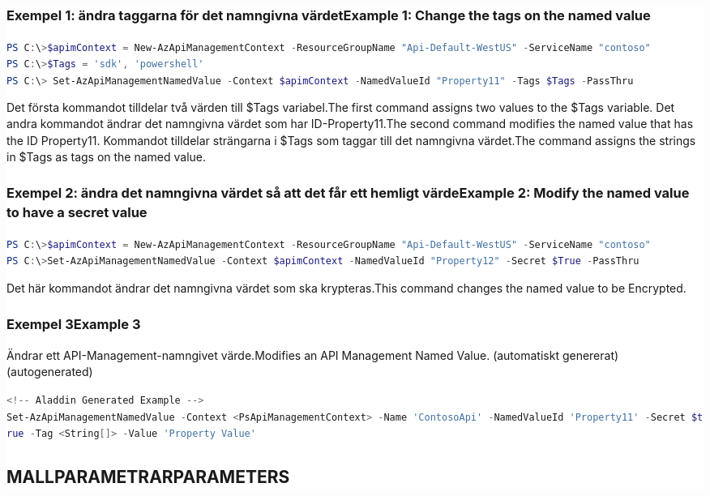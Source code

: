 ### <span data-ttu-id="68dc1-108">Exempel 1: ändra taggarna för det namngivna värdet</span><span class="sxs-lookup"><span data-stu-id="68dc1-108">Example 1: Change the tags on the named value</span></span>
```powershell
PS C:\>$apimContext = New-AzApiManagementContext -ResourceGroupName "Api-Default-WestUS" -ServiceName "contoso"
PS C:\>$Tags = 'sdk', 'powershell'
PS C:\> Set-AzApiManagementNamedValue -Context $apimContext -NamedValueId "Property11" -Tags $Tags -PassThru
```

<span data-ttu-id="68dc1-109">Det första kommandot tilldelar två värden till $Tags variabel.</span><span class="sxs-lookup"><span data-stu-id="68dc1-109">The first command assigns two values to the $Tags variable.</span></span>
<span data-ttu-id="68dc1-110">Det andra kommandot ändrar det namngivna värdet som har ID-Property11.</span><span class="sxs-lookup"><span data-stu-id="68dc1-110">The second command modifies the named value that has the ID Property11.</span></span>
<span data-ttu-id="68dc1-111">Kommandot tilldelar strängarna i $Tags som taggar till det namngivna värdet.</span><span class="sxs-lookup"><span data-stu-id="68dc1-111">The command assigns the strings in $Tags as tags on the named value.</span></span>

### <span data-ttu-id="68dc1-112">Exempel 2: ändra det namngivna värdet så att det får ett hemligt värde</span><span class="sxs-lookup"><span data-stu-id="68dc1-112">Example 2: Modify the named value to have a secret value</span></span>
```powershell
PS C:\>$apimContext = New-AzApiManagementContext -ResourceGroupName "Api-Default-WestUS" -ServiceName "contoso"
PS C:\>Set-AzApiManagementNamedValue -Context $apimContext -NamedValueId "Property12" -Secret $True -PassThru
```

<span data-ttu-id="68dc1-113">Det här kommandot ändrar det namngivna värdet som ska krypteras.</span><span class="sxs-lookup"><span data-stu-id="68dc1-113">This command changes the named value to be Encrypted.</span></span>

### <span data-ttu-id="68dc1-114">Exempel 3</span><span class="sxs-lookup"><span data-stu-id="68dc1-114">Example 3</span></span>

<span data-ttu-id="68dc1-115">Ändrar ett API-Management-namngivet värde.</span><span class="sxs-lookup"><span data-stu-id="68dc1-115">Modifies an API Management Named Value.</span></span> <span data-ttu-id="68dc1-116">(automatiskt genererat)</span><span class="sxs-lookup"><span data-stu-id="68dc1-116">(autogenerated)</span></span>

```powershell
<!-- Aladdin Generated Example --> 
Set-AzApiManagementNamedValue -Context <PsApiManagementContext> -Name 'ContosoApi' -NamedValueId 'Property11' -Secret $true -Tag <String[]> -Value 'Property Value'
```

## <span data-ttu-id="68dc1-117">MALLPARAMETRAR</span><span class="sxs-lookup"><span data-stu-id="68dc1-117">PARAMETERS</span></span>
